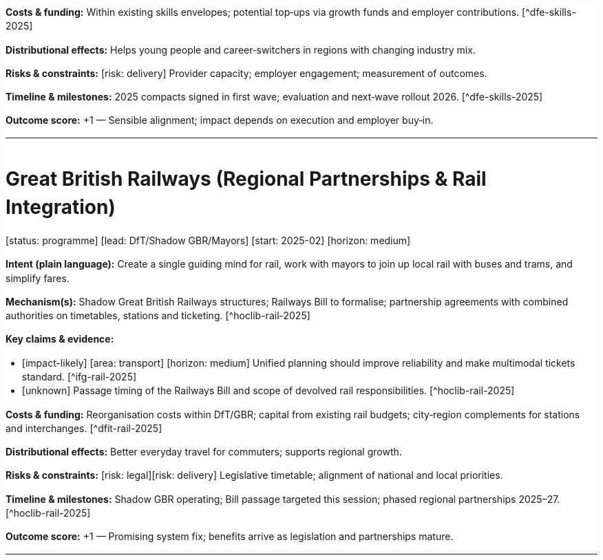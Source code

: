 **Costs & funding:** Within existing skills envelopes; potential top‑ups via growth funds and employer contributions. [^dfe-skills-2025]

**Distributional effects:** Helps young people and career‑switchers in regions with changing industry mix.

**Risks & constraints:** [risk: delivery] Provider capacity; employer engagement; measurement of outcomes.

**Timeline & milestones:** 2025 compacts signed in first wave; evaluation and next‑wave rollout 2026. [^dfe-skills-2025]

**Outcome score:** +1 — Sensible alignment; impact depends on execution and employer buy‑in.

---

# Great British Railways (Regional Partnerships & Rail Integration)
[status: programme] [lead: DfT/Shadow GBR/Mayors] [start: 2025-02] [horizon: medium]

**Intent (plain language):** Create a single guiding mind for rail, work with mayors to join up local rail with buses and trams, and simplify fares.

**Mechanism(s):** Shadow Great British Railways structures; Railways Bill to formalise; partnership agreements with combined authorities on timetables, stations and ticketing. [^hoclib-rail-2025]

**Key claims & evidence:**
- [impact-likely] [area: transport] [horizon: medium] Unified planning should improve reliability and make multimodal tickets standard. [^ifg-rail-2025]
- [unknown] Passage timing of the Railways Bill and scope of devolved rail responsibilities. [^hoclib-rail-2025]

**Costs & funding:** Reorganisation costs within DfT/GBR; capital from existing rail budgets; city‑region complements for stations and interchanges. [^dfit-rail-2025]

**Distributional effects:** Better everyday travel for commuters; supports regional growth.

**Risks & constraints:** [risk: legal][risk: delivery] Legislative timetable; alignment of national and local priorities.

**Timeline & milestones:** Shadow GBR operating; Bill passage targeted this session; phased regional partnerships 2025–27. [^hoclib-rail-2025]

**Outcome score:** +1 — Promising system fix; benefits arrive as legislation and partnerships mature.

---
